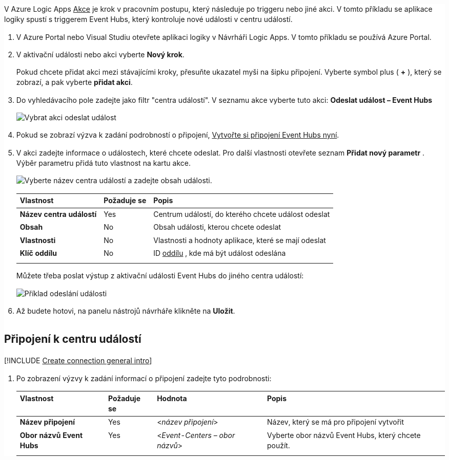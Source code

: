 V Azure Logic Apps [Akce](../logic-apps/logic-apps-overview.md#logic-app-concepts) je krok v pracovním postupu, který následuje po triggeru nebo jiné akci. V tomto příkladu se aplikace logiky spustí s triggerem Event Hubs, který kontroluje nové události v centru událostí.

1. V Azure Portal nebo Visual Studiu otevřete aplikaci logiky v Návrháři Logic Apps. V tomto příkladu se používá Azure Portal.

1. V aktivační události nebo akci vyberte **Nový krok**.

   Pokud chcete přidat akci mezi stávajícími kroky, přesuňte ukazatel myši na šipku připojení. 
   Vyberte symbol plus ( **+** ), který se zobrazí, a pak vyberte **přidat akci**.

1. Do vyhledávacího pole zadejte jako filtr "centra událostí".
V seznamu akce vyberte tuto akci: **Odeslat událost – Event Hubs**

   ![Vybrat akci odeslat událost](./media/connectors-create-api-azure-event-hubs/find-event-hubs-action.png)

1. Pokud se zobrazí výzva k zadání podrobností o připojení, [Vytvořte si připojení Event Hubs nyní](#create-connection). 

1. V akci zadejte informace o událostech, které chcete odeslat. Pro další vlastnosti otevřete seznam **Přidat nový parametr** . Výběr parametru přidá tuto vlastnost na kartu akce.

   ![Vyberte název centra událostí a zadejte obsah události.](./media/connectors-create-api-azure-event-hubs/event-hubs-send-event-action.png)

   | Vlastnost | Požaduje se | Popis |
   |----------|----------|-------------|
   | **Název centra událostí** | Yes | Centrum událostí, do kterého chcete událost odeslat |
   | **Obsah** | No | Obsah události, kterou chcete odeslat |
   | **Vlastnosti** | No | Vlastnosti a hodnoty aplikace, které se mají odeslat |
   | **Klíč oddílu** | No | ID [oddílu](../event-hubs/event-hubs-features.md#partitions) , kde má být událost odeslána |
   ||||

   Můžete třeba poslat výstup z aktivační události Event Hubs do jiného centra událostí:

   ![Příklad odeslání události](./media/connectors-create-api-azure-event-hubs/event-hubs-send-event-action-example.png)

1. Až budete hotovi, na panelu nástrojů návrháře klikněte na **Uložit**.

<a name="create-connection"></a>

## <a name="connect-to-your-event-hub"></a>Připojení k centru událostí

[!INCLUDE [Create connection general intro](../../includes/connectors-create-connection-general-intro.md)] 

1. Po zobrazení výzvy k zadání informací o připojení zadejte tyto podrobnosti:

   | Vlastnost | Požaduje se | Hodnota | Popis |
   |----------|----------|-------|-------------|
   | **Název připojení** | Yes | <*název připojení*> | Název, který se má pro připojení vytvořit |
   | **Obor názvů Event Hubs** | Yes | <*Event-Centers – obor názvů*> | Vyberte obor názvů Event Hubs, který chcete použít. |
   |||||  
